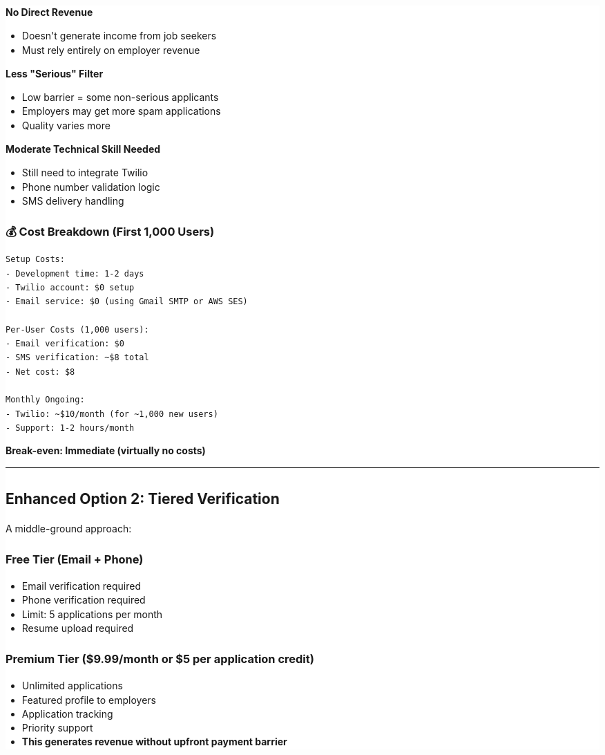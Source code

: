 **No Direct Revenue**
- Doesn't generate income from job seekers
- Must rely entirely on employer revenue

**Less "Serious" Filter**
- Low barrier = some non-serious applicants
- Employers may get more spam applications
- Quality varies more

**Moderate Technical Skill Needed**
- Still need to integrate Twilio
- Phone number validation logic
- SMS delivery handling

### 💰 Cost Breakdown (First 1,000 Users)

```
Setup Costs:
- Development time: 1-2 days
- Twilio account: $0 setup
- Email service: $0 (using Gmail SMTP or AWS SES)

Per-User Costs (1,000 users):
- Email verification: $0
- SMS verification: ~$8 total
- Net cost: $8

Monthly Ongoing:
- Twilio: ~$10/month (for ~1,000 new users)
- Support: 1-2 hours/month
```

**Break-even: Immediate (virtually no costs)**

---

## Enhanced Option 2: Tiered Verification

A middle-ground approach:

### Free Tier (Email + Phone)
- Email verification required
- Phone verification required
- Limit: 5 applications per month
- Resume upload required

### Premium Tier ($9.99/month or $5 per application credit)
- Unlimited applications
- Featured profile to employers
- Application tracking
- Priority support
- **This generates revenue without upfront payment barrier**
